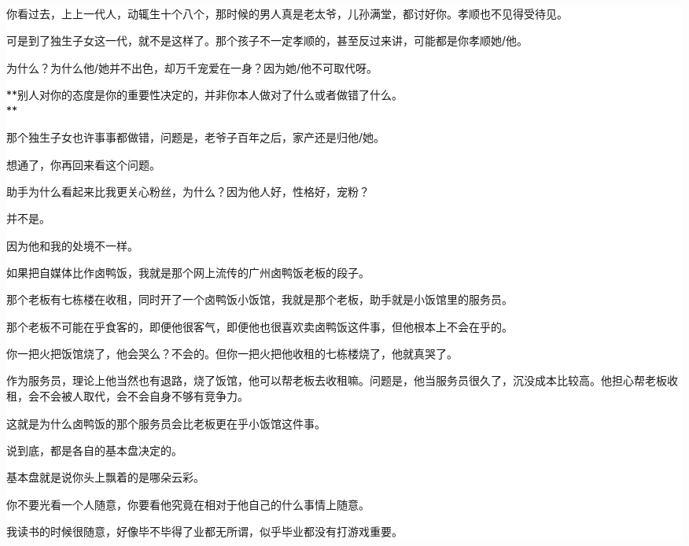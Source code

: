   

你看过去，上上一代人，动辄生十个八个，那时候的男人真是老太爷，儿孙满堂，都讨好你。孝顺也不见得受待见。  

  

可是到了独生子女这一代，就不是这样了。那个孩子不一定孝顺的，甚至反过来讲，可能都是你孝顺她/他。  

  

为什么？为什么他/她并不出色，却万千宠爱在一身？因为她/他不可取代呀。  

  

 **别人对你的态度是你的重要性决定的，并非你本人做对了什么或者做错了什么。  
**

  

那个独生子女也许事事都做错，问题是，老爷子百年之后，家产还是归他/她。

  

想通了，你再回来看这个问题。  

  

助手为什么看起来比我更关心粉丝，为什么？因为他人好，性格好，宠粉？

  

并不是。

  

因为他和我的处境不一样。

  

如果把自媒体比作卤鸭饭，我就是那个网上流传的广州卤鸭饭老板的段子。

  

那个老板有七栋楼在收租，同时开了一个卤鸭饭小饭馆，我就是那个老板，助手就是小饭馆里的服务员。

  

那个老板不可能在乎食客的，即便他很客气，即便他也很喜欢卖卤鸭饭这件事，但他根本上不会在乎的。

  

你一把火把饭馆烧了，他会哭么？不会的。但你一把火把他收租的七栋楼烧了，他就真哭了。  

  

作为服务员，理论上他当然也有退路，烧了饭馆，他可以帮老板去收租嘛。问题是，他当服务员很久了，沉没成本比较高。他担心帮老板收租，会不会被人取代，会不会自身不够有竞争力。  

  

这就是为什么卤鸭饭的那个服务员会比老板更在乎小饭馆这件事。

  

说到底，都是各自的基本盘决定的。  

  

基本盘就是说你头上飘着的是哪朵云彩。  

  

你不要光看一个人随意，你要看他究竟在相对于他自己的什么事情上随意。  

  

我读书的时候很随意，好像毕不毕得了业都无所谓，似乎毕业都没有打游戏重要。
